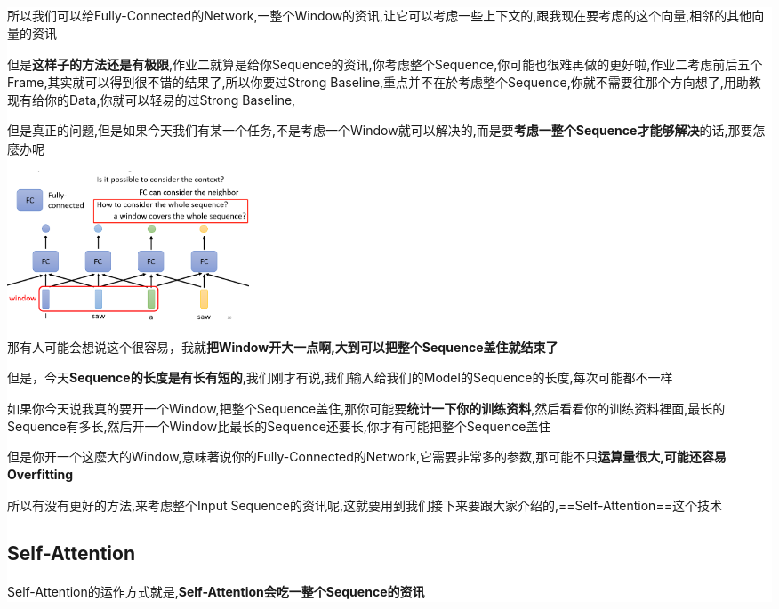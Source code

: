 所以我们可以给Fully-Connected的Network,一整个Window的资讯,让它可以考虑一些上下文的,跟我现在要考虑的这个向量,相邻的其他向量的资讯

但是**这样子的方法还是有极限**,作业二就算是给你Sequence的资讯,你考虑整个Sequence,你可能也很难再做的更好啦,作业二考虑前后五个Frame,其实就可以得到很不错的结果了,所以你要过Strong Baseline,重点并不在於考虑整个Sequence,你就不需要往那个方向想了,用助教现有给你的Data,你就可以轻易的过Strong Baseline,

但是真正的问题,但是如果今天我们有某一个任务,不是考虑一个Window就可以解决的,而是要**考虑一整个Sequence才能够解决**的话,那要怎麼办呢

<img src="./images/image-20210404173257899.png" alt="image-20210404173257899" style="zoom:33%;" />

那有人可能会想说这个很容易，我就**把Window开大一点啊,大到可以把整个Sequence盖住就结束了**

但是，今天**Sequence的长度是有长有短的**,我们刚才有说,我们输入给我们的Model的Sequence的长度,每次可能都不一样

如果你今天说我真的要开一个Window,把整个Sequence盖住,那你可能要**统计一下你的训练资料**,然后看看你的训练资料裡面,最长的Sequence有多长,然后开一个Window比最长的Sequence还要长,你才有可能把整个Sequence盖住

但是你开一个这麼大的Window,意味著说你的Fully-Connected的Network,它需要非常多的参数,那可能不只**运算量很大,可能还容易Overfitting**

所以有没有更好的方法,来考虑整个Input Sequence的资讯呢,这就要用到我们接下来要跟大家介绍的,==Self-Attention==这个技术

## Self-Attention

Self-Attention的运作方式就是,**Self-Attention会吃一整个Sequence的资讯**
